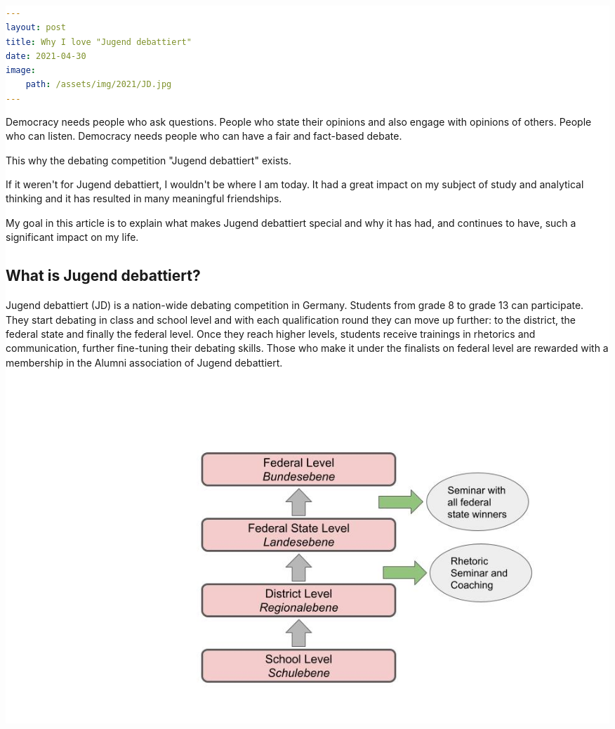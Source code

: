 ```yaml
---
layout: post
title: Why I love "Jugend debattiert"
date: 2021-04-30
image:
    path: /assets/img/2021/JD.jpg
---
```


Democracy needs people who ask questions. People who state their opinions and also engage with opinions of others. People who can listen. Democracy needs people who can have a fair and fact-based debate. 

This why the debating competition "Jugend debattiert" exists.

If it weren't for Jugend debattiert, I wouldn't be where I am today. It had a great impact on my subject of study and analytical thinking and it has resulted in many meaningful friendships.

My goal in this article is to explain what makes Jugend debattiert special and why it has had, and continues to have, such a significant impact on my life.

## What is Jugend debattiert?

Jugend debattiert (JD) is a nation-wide debating competition in Germany. Students from grade 8 to grade 13 can participate. They start debating in class and school level and with each qualification round they can move up further: to the district, the federal state and finally the federal level. Once they reach higher levels, students receive trainings in rhetorics and communication, further fine-tuning their debating skills. Those who make it under the finalists on federal level are rewarded with a membership in the Alumni association of Jugend debattiert.

![JD levels](/assets/img/2021/jdlevel.jpg)

